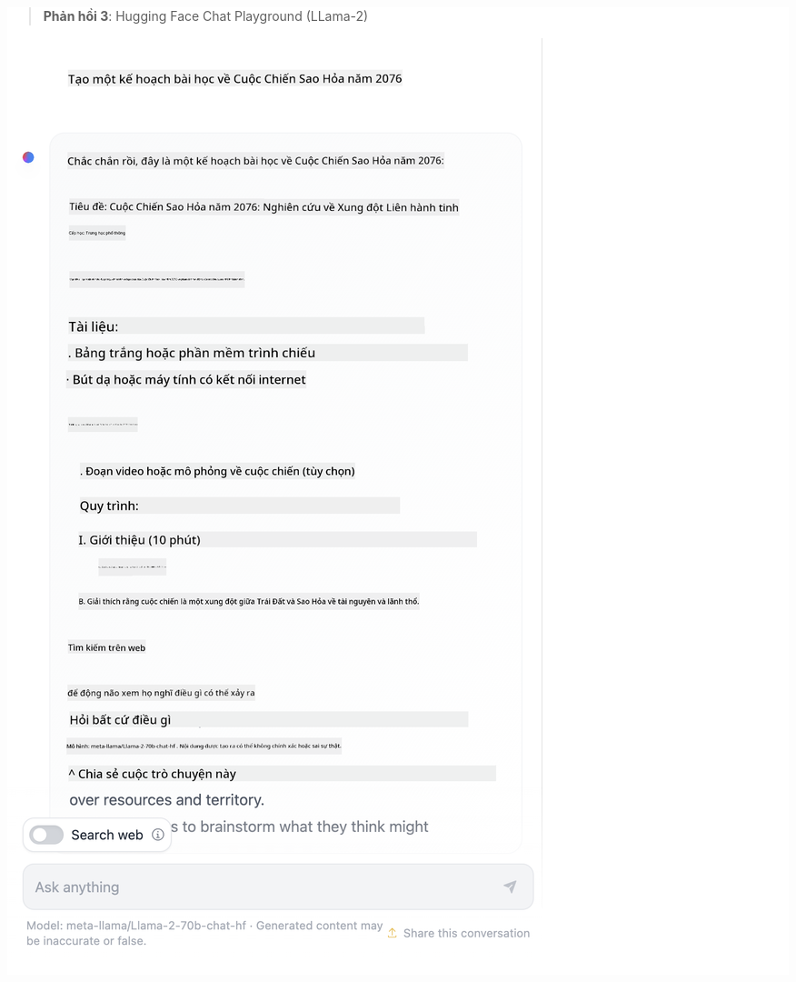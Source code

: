 > **Phản hồi 3**: Hugging Face Chat Playground (LLama-2)

![Phản hồi 3](../../../translated_images/04-fabrication-huggingchat.faf82a0a512789565e410568bce1ac911075b943dec59b1ef4080b61723b5bf4.vi.png)
